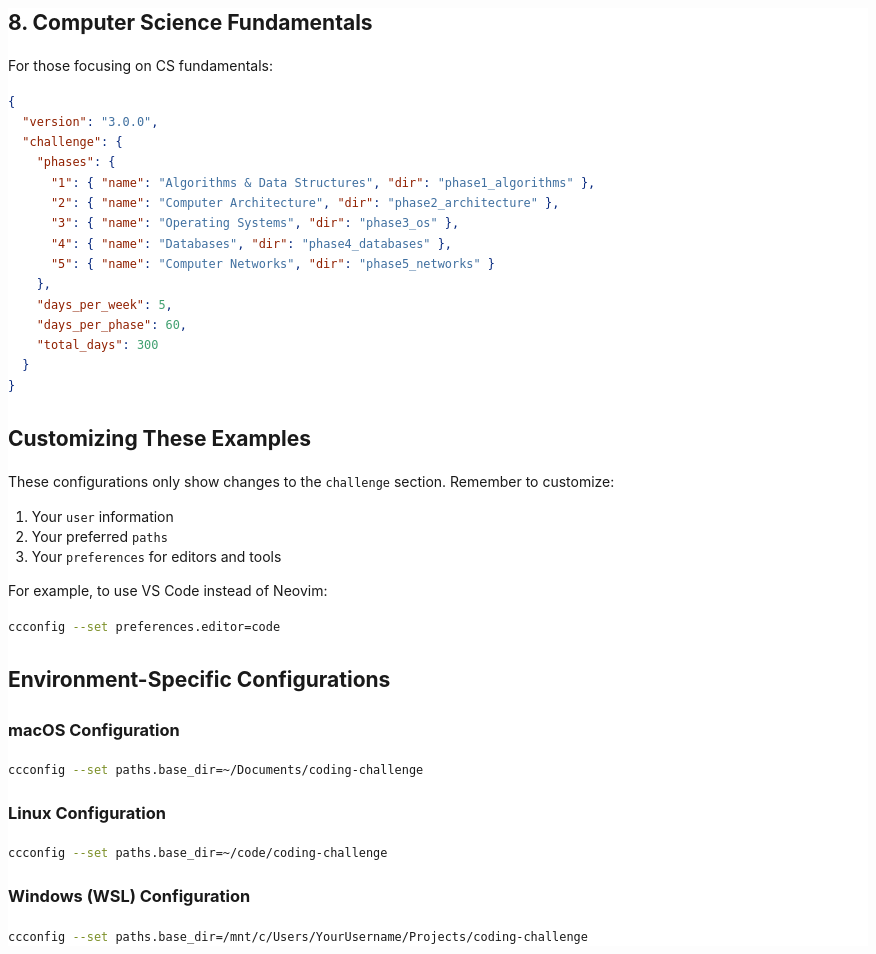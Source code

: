 ## 8. Computer Science Fundamentals

For those focusing on CS fundamentals:

```json
{
  "version": "3.0.0",
  "challenge": {
    "phases": {
      "1": { "name": "Algorithms & Data Structures", "dir": "phase1_algorithms" },
      "2": { "name": "Computer Architecture", "dir": "phase2_architecture" },
      "3": { "name": "Operating Systems", "dir": "phase3_os" },
      "4": { "name": "Databases", "dir": "phase4_databases" },
      "5": { "name": "Computer Networks", "dir": "phase5_networks" }
    },
    "days_per_week": 5,
    "days_per_phase": 60,
    "total_days": 300
  }
}
```

## Customizing These Examples

These configurations only show changes to the `challenge` section. Remember to customize:

1. Your `user` information
2. Your preferred `paths`
3. Your `preferences` for editors and tools

For example, to use VS Code instead of Neovim:

```bash
ccconfig --set preferences.editor=code
```

## Environment-Specific Configurations

### macOS Configuration

```bash
ccconfig --set paths.base_dir=~/Documents/coding-challenge
```

### Linux Configuration

```bash
ccconfig --set paths.base_dir=~/code/coding-challenge
```

### Windows (WSL) Configuration

```bash
ccconfig --set paths.base_dir=/mnt/c/Users/YourUsername/Projects/coding-challenge
```
